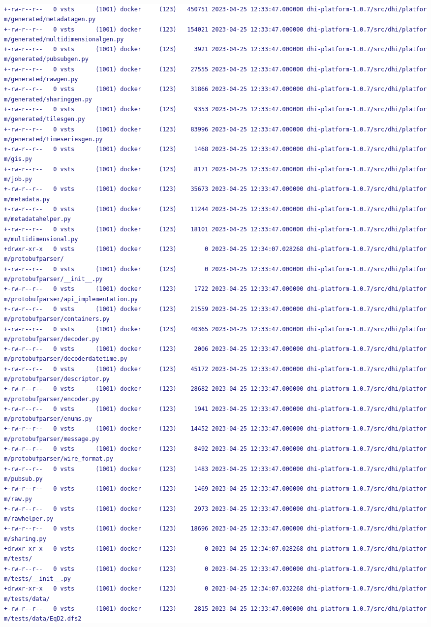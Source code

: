 ```diff
+-rw-r--r--   0 vsts      (1001) docker     (123)   450751 2023-04-25 12:33:47.000000 dhi-platform-1.0.7/src/dhi/platform/generated/metadatagen.py
+-rw-r--r--   0 vsts      (1001) docker     (123)   154021 2023-04-25 12:33:47.000000 dhi-platform-1.0.7/src/dhi/platform/generated/multidimensionalgen.py
+-rw-r--r--   0 vsts      (1001) docker     (123)     3921 2023-04-25 12:33:47.000000 dhi-platform-1.0.7/src/dhi/platform/generated/pubsubgen.py
+-rw-r--r--   0 vsts      (1001) docker     (123)    27555 2023-04-25 12:33:47.000000 dhi-platform-1.0.7/src/dhi/platform/generated/rawgen.py
+-rw-r--r--   0 vsts      (1001) docker     (123)    31866 2023-04-25 12:33:47.000000 dhi-platform-1.0.7/src/dhi/platform/generated/sharinggen.py
+-rw-r--r--   0 vsts      (1001) docker     (123)     9353 2023-04-25 12:33:47.000000 dhi-platform-1.0.7/src/dhi/platform/generated/tilesgen.py
+-rw-r--r--   0 vsts      (1001) docker     (123)    83996 2023-04-25 12:33:47.000000 dhi-platform-1.0.7/src/dhi/platform/generated/timeseriesgen.py
+-rw-r--r--   0 vsts      (1001) docker     (123)     1468 2023-04-25 12:33:47.000000 dhi-platform-1.0.7/src/dhi/platform/gis.py
+-rw-r--r--   0 vsts      (1001) docker     (123)     8171 2023-04-25 12:33:47.000000 dhi-platform-1.0.7/src/dhi/platform/job.py
+-rw-r--r--   0 vsts      (1001) docker     (123)    35673 2023-04-25 12:33:47.000000 dhi-platform-1.0.7/src/dhi/platform/metadata.py
+-rw-r--r--   0 vsts      (1001) docker     (123)    11244 2023-04-25 12:33:47.000000 dhi-platform-1.0.7/src/dhi/platform/metadatahelper.py
+-rw-r--r--   0 vsts      (1001) docker     (123)    18101 2023-04-25 12:33:47.000000 dhi-platform-1.0.7/src/dhi/platform/multidimensional.py
+drwxr-xr-x   0 vsts      (1001) docker     (123)        0 2023-04-25 12:34:07.028268 dhi-platform-1.0.7/src/dhi/platform/protobufparser/
+-rw-r--r--   0 vsts      (1001) docker     (123)        0 2023-04-25 12:33:47.000000 dhi-platform-1.0.7/src/dhi/platform/protobufparser/__init__.py
+-rw-r--r--   0 vsts      (1001) docker     (123)     1722 2023-04-25 12:33:47.000000 dhi-platform-1.0.7/src/dhi/platform/protobufparser/api_implementation.py
+-rw-r--r--   0 vsts      (1001) docker     (123)    21559 2023-04-25 12:33:47.000000 dhi-platform-1.0.7/src/dhi/platform/protobufparser/containers.py
+-rw-r--r--   0 vsts      (1001) docker     (123)    40365 2023-04-25 12:33:47.000000 dhi-platform-1.0.7/src/dhi/platform/protobufparser/decoder.py
+-rw-r--r--   0 vsts      (1001) docker     (123)     2006 2023-04-25 12:33:47.000000 dhi-platform-1.0.7/src/dhi/platform/protobufparser/decoderdatetime.py
+-rw-r--r--   0 vsts      (1001) docker     (123)    45172 2023-04-25 12:33:47.000000 dhi-platform-1.0.7/src/dhi/platform/protobufparser/descriptor.py
+-rw-r--r--   0 vsts      (1001) docker     (123)    28682 2023-04-25 12:33:47.000000 dhi-platform-1.0.7/src/dhi/platform/protobufparser/encoder.py
+-rw-r--r--   0 vsts      (1001) docker     (123)     1941 2023-04-25 12:33:47.000000 dhi-platform-1.0.7/src/dhi/platform/protobufparser/enums.py
+-rw-r--r--   0 vsts      (1001) docker     (123)    14452 2023-04-25 12:33:47.000000 dhi-platform-1.0.7/src/dhi/platform/protobufparser/message.py
+-rw-r--r--   0 vsts      (1001) docker     (123)     8492 2023-04-25 12:33:47.000000 dhi-platform-1.0.7/src/dhi/platform/protobufparser/wire_format.py
+-rw-r--r--   0 vsts      (1001) docker     (123)     1483 2023-04-25 12:33:47.000000 dhi-platform-1.0.7/src/dhi/platform/pubsub.py
+-rw-r--r--   0 vsts      (1001) docker     (123)     1469 2023-04-25 12:33:47.000000 dhi-platform-1.0.7/src/dhi/platform/raw.py
+-rw-r--r--   0 vsts      (1001) docker     (123)     2973 2023-04-25 12:33:47.000000 dhi-platform-1.0.7/src/dhi/platform/rawhelper.py
+-rw-r--r--   0 vsts      (1001) docker     (123)    18696 2023-04-25 12:33:47.000000 dhi-platform-1.0.7/src/dhi/platform/sharing.py
+drwxr-xr-x   0 vsts      (1001) docker     (123)        0 2023-04-25 12:34:07.028268 dhi-platform-1.0.7/src/dhi/platform/tests/
+-rw-r--r--   0 vsts      (1001) docker     (123)        0 2023-04-25 12:33:47.000000 dhi-platform-1.0.7/src/dhi/platform/tests/__init__.py
+drwxr-xr-x   0 vsts      (1001) docker     (123)        0 2023-04-25 12:34:07.032268 dhi-platform-1.0.7/src/dhi/platform/tests/data/
+-rw-r--r--   0 vsts      (1001) docker     (123)     2815 2023-04-25 12:33:47.000000 dhi-platform-1.0.7/src/dhi/platform/tests/data/EqD2.dfs2
```